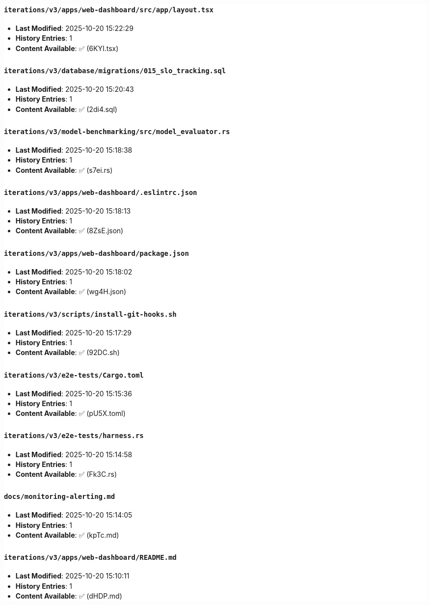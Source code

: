 ### `iterations/v3/apps/web-dashboard/src/app/layout.tsx`
- **Last Modified**: 2025-10-20 15:22:29
- **History Entries**: 1
- **Content Available**: ✅ (6KYI.tsx)

### `iterations/v3/database/migrations/015_slo_tracking.sql`
- **Last Modified**: 2025-10-20 15:20:43
- **History Entries**: 1
- **Content Available**: ✅ (2di4.sql)

### `iterations/v3/model-benchmarking/src/model_evaluator.rs`
- **Last Modified**: 2025-10-20 15:18:38
- **History Entries**: 1
- **Content Available**: ✅ (s7ei.rs)

### `iterations/v3/apps/web-dashboard/.eslintrc.json`
- **Last Modified**: 2025-10-20 15:18:13
- **History Entries**: 1
- **Content Available**: ✅ (8ZsE.json)

### `iterations/v3/apps/web-dashboard/package.json`
- **Last Modified**: 2025-10-20 15:18:02
- **History Entries**: 1
- **Content Available**: ✅ (wg4H.json)

### `iterations/v3/scripts/install-git-hooks.sh`
- **Last Modified**: 2025-10-20 15:17:29
- **History Entries**: 1
- **Content Available**: ✅ (92DC.sh)

### `iterations/v3/e2e-tests/Cargo.toml`
- **Last Modified**: 2025-10-20 15:15:36
- **History Entries**: 1
- **Content Available**: ✅ (pU5X.toml)

### `iterations/v3/e2e-tests/harness.rs`
- **Last Modified**: 2025-10-20 15:14:58
- **History Entries**: 1
- **Content Available**: ✅ (Fk3C.rs)

### `docs/monitoring-alerting.md`
- **Last Modified**: 2025-10-20 15:14:05
- **History Entries**: 1
- **Content Available**: ✅ (kpTc.md)

### `iterations/v3/apps/web-dashboard/README.md`
- **Last Modified**: 2025-10-20 15:10:11
- **History Entries**: 1
- **Content Available**: ✅ (dHDP.md)
